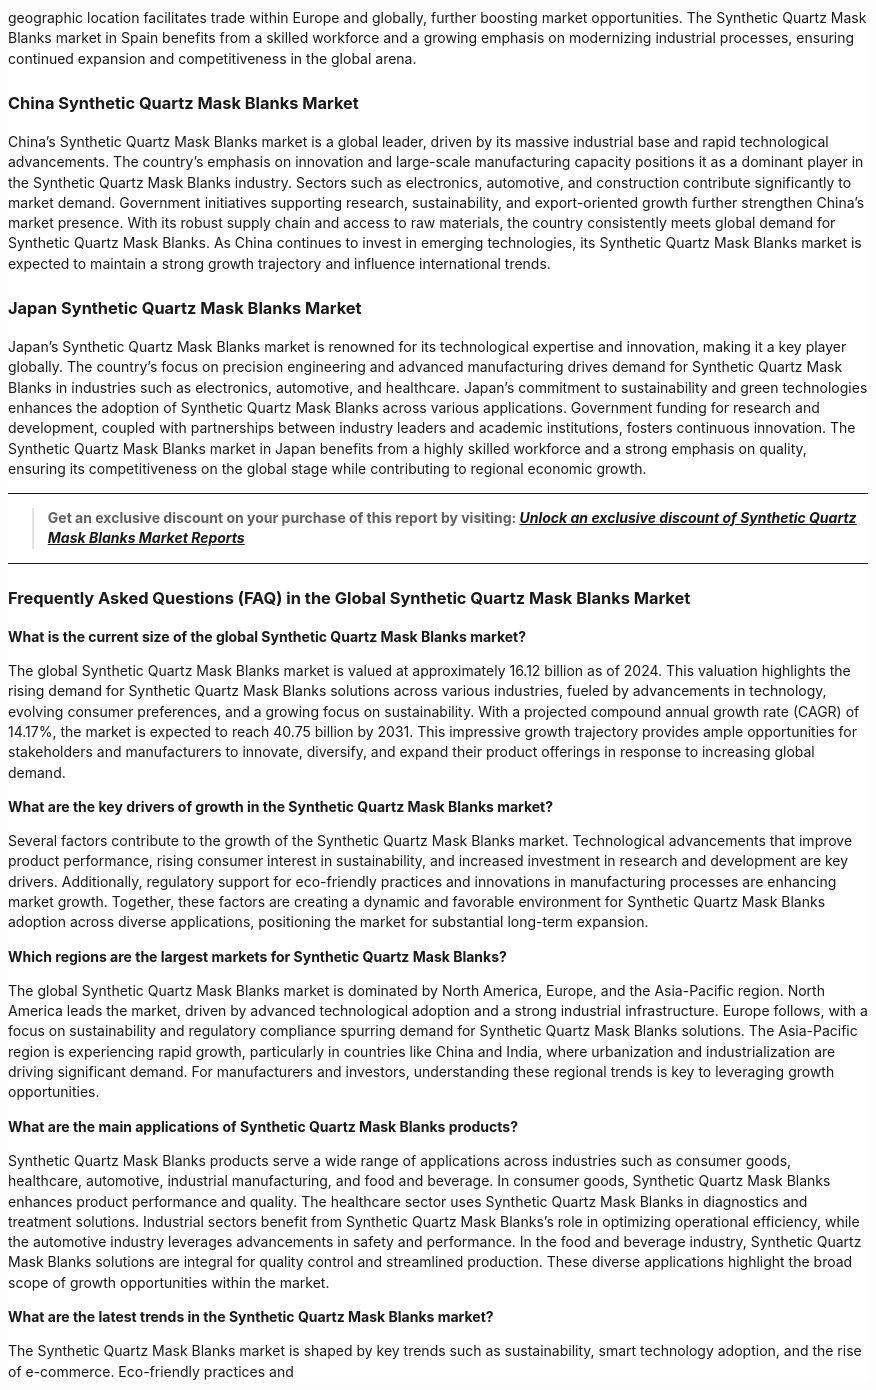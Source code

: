 geographic location facilitates trade within Europe and globally, further boosting market opportunities. The Synthetic Quartz Mask Blanks market in Spain benefits from a skilled workforce and a growing emphasis on modernizing industrial processes, ensuring continued expansion and competitiveness in the global arena.</p><h3>China Synthetic Quartz Mask Blanks Market</h3><p>China&rsquo;s Synthetic Quartz Mask Blanks market is a global leader, driven by its massive industrial base and rapid technological advancements. The country&rsquo;s emphasis on innovation and large-scale manufacturing capacity positions it as a dominant player in the Synthetic Quartz Mask Blanks industry. Sectors such as electronics, automotive, and construction contribute significantly to market demand. Government initiatives supporting research, sustainability, and export-oriented growth further strengthen China&rsquo;s market presence. With its robust supply chain and access to raw materials, the country consistently meets global demand for Synthetic Quartz Mask Blanks. As China continues to invest in emerging technologies, its Synthetic Quartz Mask Blanks market is expected to maintain a strong growth trajectory and influence international trends.</p><h3>Japan Synthetic Quartz Mask Blanks Market</h3><p>Japan&rsquo;s Synthetic Quartz Mask Blanks market is renowned for its technological expertise and innovation, making it a key player globally. The country&rsquo;s focus on precision engineering and advanced manufacturing drives demand for Synthetic Quartz Mask Blanks in industries such as electronics, automotive, and healthcare. Japan&rsquo;s commitment to sustainability and green technologies enhances the adoption of Synthetic Quartz Mask Blanks across various applications. Government funding for research and development, coupled with partnerships between industry leaders and academic institutions, fosters continuous innovation. The Synthetic Quartz Mask Blanks market in Japan benefits from a highly skilled workforce and a strong emphasis on quality, ensuring its competitiveness on the global stage while contributing to regional economic growth.</p><hr /><blockquote><p><strong>Get an exclusive discount on your purchase of this report by visiting: <em><a href="://marketresearchpulse.com/ask-for-discount/9193?utm_source=Github&amp;utm_medium=091">Unlock an exclusive discount of Synthetic Quartz Mask Blanks Market Reports</a></em>&nbsp;</strong></p></blockquote><hr /><h3>Frequently Asked Questions (FAQ) in the Global Synthetic Quartz Mask Blanks Market</h3><p><strong>What is the current size of the global Synthetic Quartz Mask Blanks market?</strong></p><p>The global Synthetic Quartz Mask Blanks market is valued at approximately 16.12 billion as of 2024. This valuation highlights the rising demand for Synthetic Quartz Mask Blanks solutions across various industries, fueled by advancements in technology, evolving consumer preferences, and a growing focus on sustainability. With a projected compound annual growth rate (CAGR) of 14.17%, the market is expected to reach 40.75 billion by 2031. This impressive growth trajectory provides ample opportunities for stakeholders and manufacturers to innovate, diversify, and expand their product offerings in response to increasing global demand.</p><p><strong>What are the key drivers of growth in the Synthetic Quartz Mask Blanks market?</strong></p><p>Several factors contribute to the growth of the Synthetic Quartz Mask Blanks market. Technological advancements that improve product performance, rising consumer interest in sustainability, and increased investment in research and development are key drivers. Additionally, regulatory support for eco-friendly practices and innovations in manufacturing processes are enhancing market growth. Together, these factors are creating a dynamic and favorable environment for Synthetic Quartz Mask Blanks adoption across diverse applications, positioning the market for substantial long-term expansion.</p><p><strong>Which regions are the largest markets for Synthetic Quartz Mask Blanks?</strong></p><p>The global Synthetic Quartz Mask Blanks market is dominated by North America, Europe, and the Asia-Pacific region. North America leads the market, driven by advanced technological adoption and a strong industrial infrastructure. Europe follows, with a focus on sustainability and regulatory compliance spurring demand for Synthetic Quartz Mask Blanks solutions. The Asia-Pacific region is experiencing rapid growth, particularly in countries like China and India, where urbanization and industrialization are driving significant demand. For manufacturers and investors, understanding these regional trends is key to leveraging growth opportunities.</p><p><strong>What are the main applications of Synthetic Quartz Mask Blanks products?</strong></p><p>Synthetic Quartz Mask Blanks products serve a wide range of applications across industries such as consumer goods, healthcare, automotive, industrial manufacturing, and food and beverage. In consumer goods, Synthetic Quartz Mask Blanks enhances product performance and quality. The healthcare sector uses Synthetic Quartz Mask Blanks in diagnostics and treatment solutions. Industrial sectors benefit from Synthetic Quartz Mask Blanks&rsquo;s role in optimizing operational efficiency, while the automotive industry leverages advancements in safety and performance. In the food and beverage industry, Synthetic Quartz Mask Blanks solutions are integral for quality control and streamlined production. These diverse applications highlight the broad scope of growth opportunities within the market.</p><p><strong>What are the latest trends in the Synthetic Quartz Mask Blanks market?</strong></p><p>The Synthetic Quartz Mask Blanks market is shaped by key trends such as sustainability, smart technology adoption, and the rise of e-commerce. Eco-friendly practices and